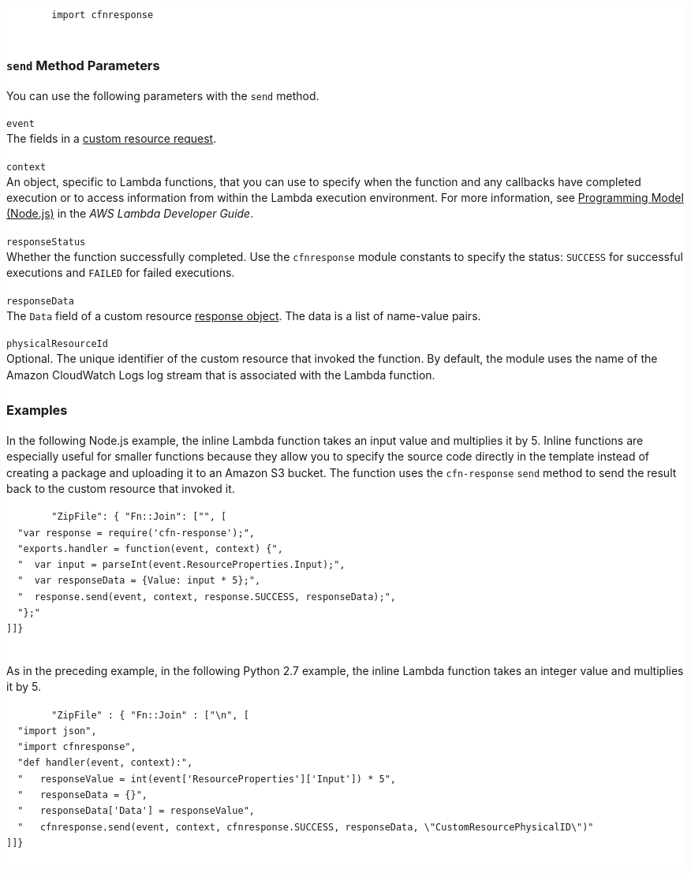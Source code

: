 ``` {.programlisting}
        import cfnresponse
      
```

### `send` Method Parameters

You can use the following parameters with the `send` method.

 `event`   
The fields in a [custom resource request](crpg-ref-requesttypes.html "Custom Resource Request Types").

 `context`   
An object, specific to Lambda functions, that you can use to specify when the function and any callbacks have completed execution or to access information from within the Lambda execution environment. For more information, see [Programming Model (Node.js)](http://docs.aws.amazon.com/lambda/latest/dg/programming-model.html) in the *AWS Lambda Developer Guide*.

 `responseStatus`   
Whether the function successfully completed. Use the `cfnresponse` module constants to specify the status: `SUCCESS` for successful executions and `FAILED` for failed executions.

 `responseData`   
The `Data` field of a custom resource [response object](crpg-ref-responses.html "Custom Resource Response Objects"). The data is a list of name-value pairs.

 `physicalResourceId`   
Optional. The unique identifier of the custom resource that invoked the function. By default, the module uses the name of the Amazon CloudWatch Logs log stream that is associated with the Lambda function.

### Examples

In the following Node.js example, the inline Lambda function takes an input value and multiplies it by 5. Inline functions are especially useful for smaller functions because they allow you to specify the source code directly in the template instead of creating a package and uploading it to an Amazon S3 bucket. The function uses the `cfn-response` `send` method to send the result back to the custom resource that invoked it.

``` {.programlisting}
        "ZipFile": { "Fn::Join": ["", [
  "var response = require('cfn-response');",
  "exports.handler = function(event, context) {",
  "  var input = parseInt(event.ResourceProperties.Input);",
  "  var responseData = {Value: input * 5};",
  "  response.send(event, context, response.SUCCESS, responseData);",
  "};"
]]}
      
```

As in the preceding example, in the following Python 2.7 example, the inline Lambda function takes an integer value and multiplies it by 5.

``` {.programlisting}
        "ZipFile" : { "Fn::Join" : ["\n", [
  "import json",
  "import cfnresponse",
  "def handler(event, context):",
  "   responseValue = int(event['ResourceProperties']['Input']) * 5",
  "   responseData = {}",
  "   responseData['Data'] = responseValue",
  "   cfnresponse.send(event, context, cfnresponse.SUCCESS, responseData, \"CustomResourcePhysicalID\")"
]]}
      
```
